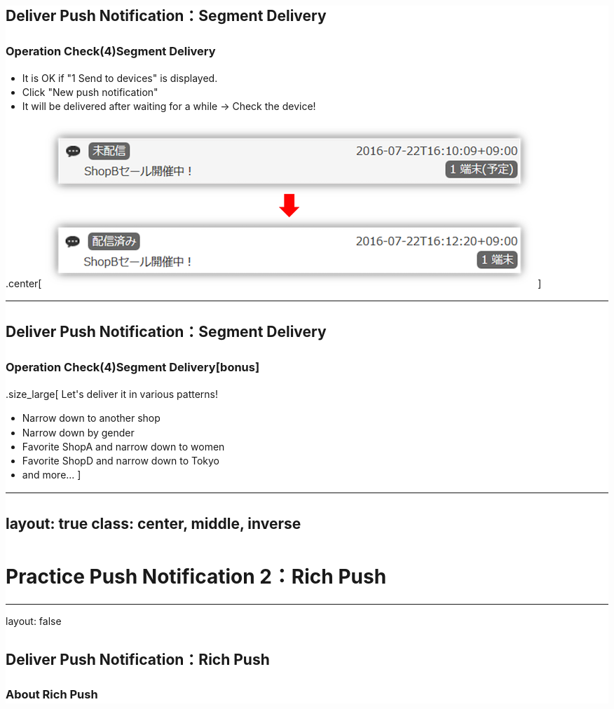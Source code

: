 ## Deliver Push Notification：Segment Delivery
### Operation Check(4)Segment Delivery

* It is OK if "1 Send to devices" is displayed.
* Click "New push notification"
* It will be delivered after waiting for a while → Check the device!

.center[
![動作確認④セグメント4](readme-image/動作確認④セグメント4.png)
]

---
## Deliver Push Notification：Segment Delivery
### Operation Check(4)Segment Delivery[bonus]

.size_large[
Let's deliver it in various patterns!
* Narrow down to another shop
* Narrow down by gender
* Favorite ShopA and narrow down to women
* Favorite ShopD and narrow down to Tokyo
* and more...
]

---
layout: true
class: center, middle, inverse
---
# Practice Push Notification 2：Rich Push

---
layout: false

## Deliver Push Notification：Rich Push
### About Rich Push

